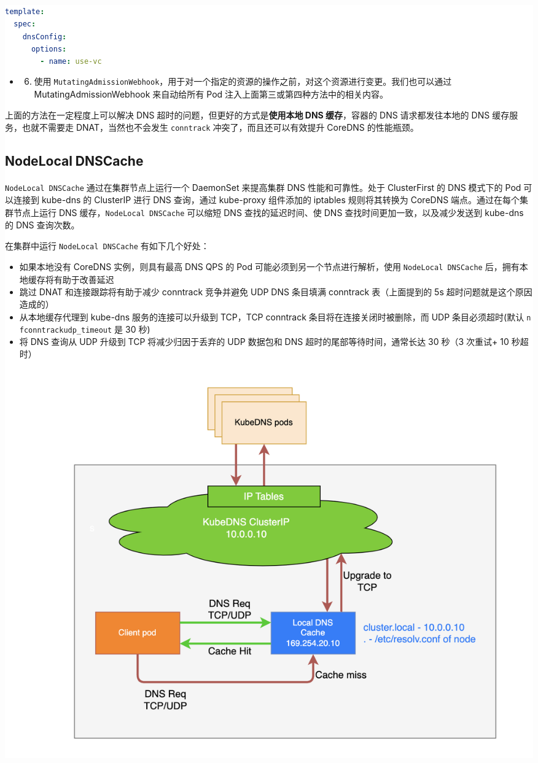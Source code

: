 ```yaml
template:
  spec:
    dnsConfig:
      options:
        - name: use-vc
```

-  
   6. 使用 `MutatingAdmissionWebhook`，用于对一个指定的资源的操作之前，对这个资源进行变更。我们也可以通过 MutatingAdmissionWebhook 来自动给所有 Pod 注入上面第三或第四种方法中的相关内容。

上面的方法在一定程度上可以解决 DNS 超时的问题，但更好的方式是**使用本地 DNS 缓存**，容器的 DNS 请求都发往本地的 DNS 缓存服务，也就不需要走 DNAT，当然也不会发生 `conntrack` 冲突了，而且还可以有效提升 CoreDNS 的性能瓶颈。


## NodeLocal DNSCache

`NodeLocal DNSCache` 通过在集群节点上运行一个 DaemonSet 来提高集群 DNS 性能和可靠性。处于 ClusterFirst 的 DNS 模式下的 Pod 可以连接到 kube-dns 的 ClusterIP 进行 DNS 查询，通过 kube-proxy 组件添加的 iptables 规则将其转换为 CoreDNS 端点。通过在每个集群节点上运行 DNS 缓存，`NodeLocal DNSCache` 可以缩短 DNS 查找的延迟时间、使 DNS 查找时间更加一致，以及减少发送到 kube-dns 的 DNS 查询次数。

在集群中运行 `NodeLocal DNSCache` 有如下几个好处：

- 如果本地没有 CoreDNS 实例，则具有最高 DNS QPS 的 Pod 可能必须到另一个节点进行解析，使用 `NodeLocal DNSCache` 后，拥有本地缓存将有助于改善延迟
- 跳过 DNAT 和连接跟踪将有助于减少 conntrack 竞争并避免 UDP DNS 条目填满 conntrack 表（上面提到的 5s 超时问题就是这个原因造成的）
- 从本地缓存代理到 kube-dns 服务的连接可以升级到 TCP，TCP conntrack 条目将在连接关闭时被删除，而 UDP 条目必须超时(默认 `nfconntrackudp_timeout` 是 30 秒)
- 将 DNS 查询从 UDP 升级到 TCP 将减少归因于丢弃的 UDP 数据包和 DNS 超时的尾部等待时间，通常长达 30 秒（3 次重试+ 10 秒超时）

![1675922733045.png](./img/kZRvbAXmf9qn5Lxx/1693896939055-d9bb333c-81ba-4a77-85f4-b82d5877658a-856297.png)
